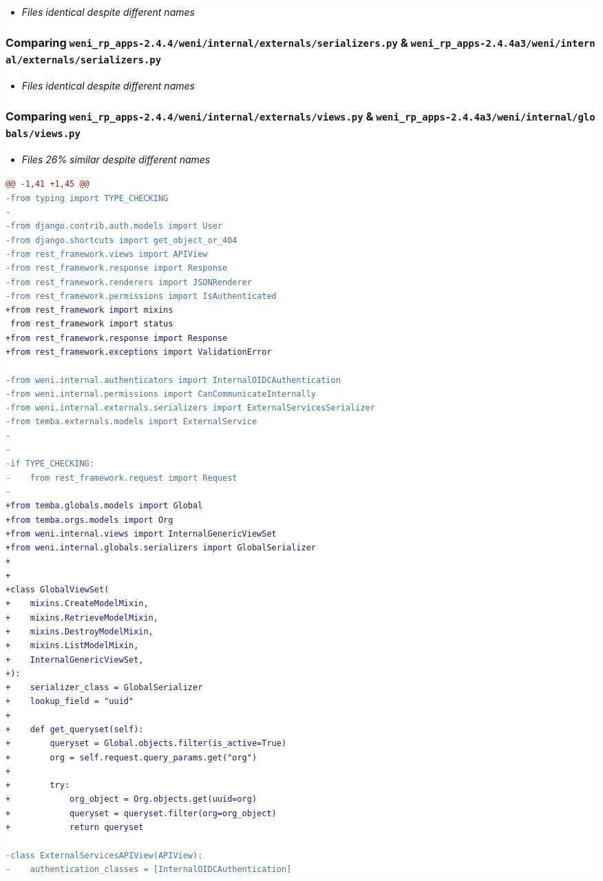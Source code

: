  * *Files identical despite different names*

### Comparing `weni_rp_apps-2.4.4/weni/internal/externals/serializers.py` & `weni_rp_apps-2.4.4a3/weni/internal/externals/serializers.py`

 * *Files identical despite different names*

### Comparing `weni_rp_apps-2.4.4/weni/internal/externals/views.py` & `weni_rp_apps-2.4.4a3/weni/internal/globals/views.py`

 * *Files 26% similar despite different names*

```diff
@@ -1,41 +1,45 @@
-from typing import TYPE_CHECKING
-
-from django.contrib.auth.models import User
-from django.shortcuts import get_object_or_404
-from rest_framework.views import APIView
-from rest_framework.response import Response
-from rest_framework.renderers import JSONRenderer
-from rest_framework.permissions import IsAuthenticated
+from rest_framework import mixins
 from rest_framework import status
+from rest_framework.response import Response
+from rest_framework.exceptions import ValidationError
 
-from weni.internal.authenticators import InternalOIDCAuthentication
-from weni.internal.permissions import CanCommunicateInternally
-from weni.internal.externals.serializers import ExternalServicesSerializer
-from temba.externals.models import ExternalService
-
-
-if TYPE_CHECKING:
-    from rest_framework.request import Request
-
+from temba.globals.models import Global
+from temba.orgs.models import Org
+from weni.internal.views import InternalGenericViewSet
+from weni.internal.globals.serializers import GlobalSerializer
+
+
+class GlobalViewSet(
+    mixins.CreateModelMixin,
+    mixins.RetrieveModelMixin,
+    mixins.DestroyModelMixin,
+    mixins.ListModelMixin,
+    InternalGenericViewSet,
+):
+    serializer_class = GlobalSerializer
+    lookup_field = "uuid"
+
+    def get_queryset(self):
+        queryset = Global.objects.filter(is_active=True)
+        org = self.request.query_params.get("org")
+
+        try:
+            org_object = Org.objects.get(uuid=org)
+            queryset = queryset.filter(org=org_object)
+            return queryset
 
-class ExternalServicesAPIView(APIView):
-    authentication_classes = [InternalOIDCAuthentication]
```
